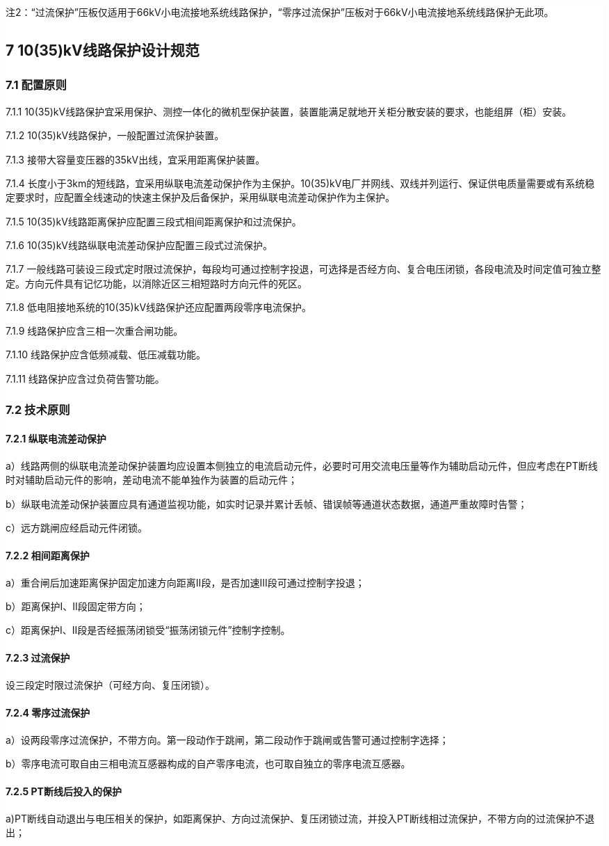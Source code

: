 注2：“过流保护”压板仅适用于66kV小电流接地系统线路保护，“零序过流保护”压板对于66kV小电流接地系统线路保护无此项。

## 7 10(35)kV线路保护设计规范

### 7.1 配置原则

7.1.1 10(35)kV线路保护宜采用保护、测控一体化的微机型保护装置，装置能满足就地开关柜分散安装的要求，也能组屏（柜）安装。

7.1.2 10(35)kV线路保护，一般配置过流保护装置。

7.1.3 接带大容量变压器的35kV出线，宜采用距离保护装置。

7.1.4 长度小于3km的短线路，宜采用纵联电流差动保护作为主保护。10(35)kV电厂并网线、双线并列运行、保证供电质量需要或有系统稳定要求时，应配置全线速动的快速主保护及后备保护，采用纵联电流差动保护作为主保护。

7.1.5 10(35)kV线路距离保护应配置三段式相间距离保护和过流保护。

7.1.6 10(35)kV线路纵联电流差动保护应配置三段式过流保护。

7.1.7 一般线路可装设三段式定时限过流保护，每段均可通过控制字投退，可选择是否经方向、复合电压闭锁，各段电流及时间定值可独立整定。方向元件具有记忆功能，以消除近区三相短路时方向元件的死区。

7.1.8 低电阻接地系统的10(35)kV线路保护还应配置两段零序电流保护。

7.1.9 线路保护应含三相一次重合闸功能。

7.1.10 线路保护应含低频减载、低压减载功能。

7.1.11 线路保护应含过负荷告警功能。

### 7.2 技术原则

#### 7.2.1 纵联电流差动保护

a）线路两侧的纵联电流差动保护装置均应设置本侧独立的电流启动元件，必要时可用交流电压量等作为辅助启动元件，但应考虑在PT断线时对辅助启动元件的影响，差动电流不能单独作为装置的启动元件；

b）纵联电流差动保护装置应具有通道监视功能，如实时记录并累计丢帧、错误帧等通道状态数据，通道严重故障时告警；

c）远方跳闸应经启动元件闭锁。

#### 7.2.2 相间距离保护

a）重合闸后加速距离保护固定加速方向距离II段，是否加速III段可通过控制字投退；

b）距离保护I、II段固定带方向；

c）距离保护I、II段是否经振荡闭锁受“振荡闭锁元件”控制字控制。

#### 7.2.3 过流保护

设三段定时限过流保护（可经方向、复压闭锁）。

#### 7.2.4 零序过流保护

a）设两段零序过流保护，不带方向。第一段动作于跳闸，第二段动作于跳闸或告警可通过控制字选择；

b）零序电流可取自由三相电流互感器构成的自产零序电流，也可取自独立的零序电流互感器。

#### 7.2.5 PT断线后投入的保护

a)PT断线自动退出与电压相关的保护，如距离保护、方向过流保护、复压闭锁过流，并投入PT断线相过流保护，不带方向的过流保护不退出；
